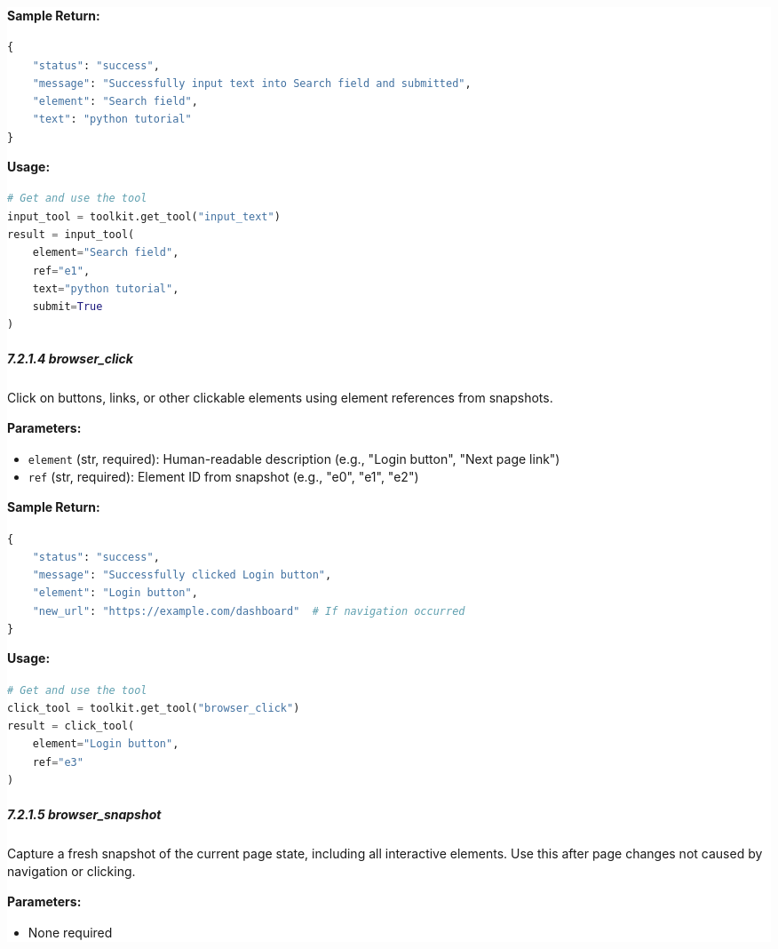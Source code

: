 **Sample Return:**
```python
{
    "status": "success",
    "message": "Successfully input text into Search field and submitted",
    "element": "Search field", 
    "text": "python tutorial"
}
```

**Usage:**
```python
# Get and use the tool
input_tool = toolkit.get_tool("input_text")
result = input_tool(
    element="Search field",
    ref="e1", 
    text="python tutorial",
    submit=True
)
```

##### 7.2.1.4 browser_click

Click on buttons, links, or other clickable elements using element references from snapshots.

**Parameters:**
- `element` (str, required): Human-readable description (e.g., "Login button", "Next page link")
- `ref` (str, required): Element ID from snapshot (e.g., "e0", "e1", "e2")

**Sample Return:**
```python
{
    "status": "success",
    "message": "Successfully clicked Login button",
    "element": "Login button",
    "new_url": "https://example.com/dashboard"  # If navigation occurred
}
```

**Usage:**
```python
# Get and use the tool
click_tool = toolkit.get_tool("browser_click")
result = click_tool(
    element="Login button",
    ref="e3"
)
```

##### 7.2.1.5 browser_snapshot

Capture a fresh snapshot of the current page state, including all interactive elements. Use this after page changes not caused by navigation or clicking.

**Parameters:**
- None required
